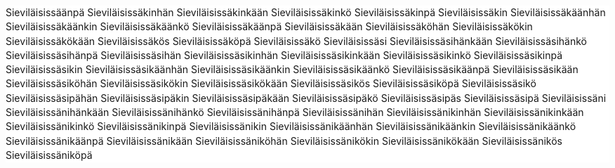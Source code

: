 Sieviläisissäänpä
Sieviläisissäkinhän
Sieviläisissäkinkään
Sieviläisissäkinkö
Sieviläisissäkinpä
Sieviläisissäkin
Sieviläisissäkäänhän
Sieviläisissäkäänkin
Sieviläisissäkäänkö
Sieviläisissäkäänpä
Sieviläisissäkään
Sieviläisissäköhän
Sieviläisissäkökin
Sieviläisissäkökään
Sieviläisissäkös
Sieviläisissäköpä
Sieviläisissäkö
Sieviläisissäsi
Sieviläisissäsihänkään
Sieviläisissäsihänkö
Sieviläisissäsihänpä
Sieviläisissäsihän
Sieviläisissäsikinhän
Sieviläisissäsikinkään
Sieviläisissäsikinkö
Sieviläisissäsikinpä
Sieviläisissäsikin
Sieviläisissäsikäänhän
Sieviläisissäsikäänkin
Sieviläisissäsikäänkö
Sieviläisissäsikäänpä
Sieviläisissäsikään
Sieviläisissäsiköhän
Sieviläisissäsikökin
Sieviläisissäsikökään
Sieviläisissäsikös
Sieviläisissäsiköpä
Sieviläisissäsikö
Sieviläisissäsipähän
Sieviläisissäsipäkin
Sieviläisissäsipäkään
Sieviläisissäsipäkö
Sieviläisissäsipäs
Sieviläisissäsipä
Sieviläisissäni
Sieviläisissänihänkään
Sieviläisissänihänkö
Sieviläisissänihänpä
Sieviläisissänihän
Sieviläisissänikinhän
Sieviläisissänikinkään
Sieviläisissänikinkö
Sieviläisissänikinpä
Sieviläisissänikin
Sieviläisissänikäänhän
Sieviläisissänikäänkin
Sieviläisissänikäänkö
Sieviläisissänikäänpä
Sieviläisissänikään
Sieviläisissäniköhän
Sieviläisissänikökin
Sieviläisissänikökään
Sieviläisissänikös
Sieviläisissäniköpä